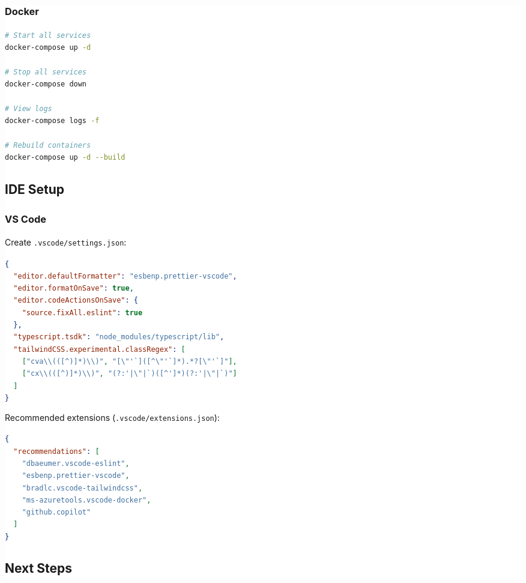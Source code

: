 ### Docker

```bash
# Start all services
docker-compose up -d

# Stop all services
docker-compose down

# View logs
docker-compose logs -f

# Rebuild containers
docker-compose up -d --build
```

## IDE Setup

### VS Code

Create `.vscode/settings.json`:

```json
{
  "editor.defaultFormatter": "esbenp.prettier-vscode",
  "editor.formatOnSave": true,
  "editor.codeActionsOnSave": {
    "source.fixAll.eslint": true
  },
  "typescript.tsdk": "node_modules/typescript/lib",
  "tailwindCSS.experimental.classRegex": [
    ["cva\\(([^)]*)\\)", "[\"'`]([^\"'`]*).*?[\"'`]"],
    ["cx\\(([^)]*)\\)", "(?:'|\"|`)([^']*)(?:'|\"|`)"]
  ]
}
```

Recommended extensions (`.vscode/extensions.json`):

```json
{
  "recommendations": [
    "dbaeumer.vscode-eslint",
    "esbenp.prettier-vscode",
    "bradlc.vscode-tailwindcss",
    "ms-azuretools.vscode-docker",
    "github.copilot"
  ]
}
```

## Next Steps
